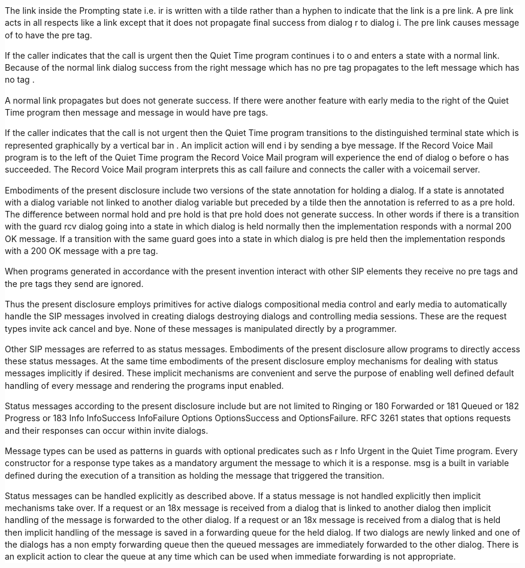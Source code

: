 The link inside the Prompting state i.e. ir is written with a tilde rather than a hyphen to indicate that the link is a pre link. A pre link acts in all respects like a link except that it does not propagate final success from dialog r to dialog i. The pre link causes message of to have the pre tag.

If the caller indicates that the call is urgent then the Quiet Time program continues i to o and enters a state with a normal link. Because of the normal link dialog success from the right message which has no pre tag propagates to the left message which has no tag .

A normal link propagates but does not generate success. If there were another feature with early media to the right of the Quiet Time program then message and message in would have pre tags.

If the caller indicates that the call is not urgent then the Quiet Time program transitions to the distinguished terminal state which is represented graphically by a vertical bar in . An implicit action will end i by sending a bye message. If the Record Voice Mail program is to the left of the Quiet Time program the Record Voice Mail program will experience the end of dialog o before o has succeeded. The Record Voice Mail program interprets this as call failure and connects the caller with a voicemail server.

Embodiments of the present disclosure include two versions of the state annotation for holding a dialog. If a state is annotated with a dialog variable not linked to another dialog variable but preceded by a tilde then the annotation is referred to as a pre hold. The difference between normal hold and pre hold is that pre hold does not generate success. In other words if there is a transition with the guard rcv dialog going into a state in which dialog is held normally then the implementation responds with a normal 200 OK message. If a transition with the same guard goes into a state in which dialog is pre held then the implementation responds with a 200 OK message with a pre tag.

When programs generated in accordance with the present invention interact with other SIP elements they receive no pre tags and the pre tags they send are ignored.

Thus the present disclosure employs primitives for active dialogs compositional media control and early media to automatically handle the SIP messages involved in creating dialogs destroying dialogs and controlling media sessions. These are the request types invite ack cancel and bye. None of these messages is manipulated directly by a programmer.

Other SIP messages are referred to as status messages. Embodiments of the present disclosure allow programs to directly access these status messages. At the same time embodiments of the present disclosure employ mechanisms for dealing with status messages implicitly if desired. These implicit mechanisms are convenient and serve the purpose of enabling well defined default handling of every message and rendering the programs input enabled.

Status messages according to the present disclosure include but are not limited to Ringing or 180 Forwarded or 181 Queued or 182 Progress or 183 Info InfoSuccess InfoFailure Options OptionsSuccess and OptionsFailure. RFC 3261 states that options requests and their responses can occur within invite dialogs.

Message types can be used as patterns in guards with optional predicates such as r Info Urgent in the Quiet Time program. Every constructor for a response type takes as a mandatory argument the message to which it is a response. msg is a built in variable defined during the execution of a transition as holding the message that triggered the transition.

Status messages can be handled explicitly as described above. If a status message is not handled explicitly then implicit mechanisms take over. If a request or an 18x message is received from a dialog that is linked to another dialog then implicit handling of the message is forwarded to the other dialog. If a request or an 18x message is received from a dialog that is held then implicit handling of the message is saved in a forwarding queue for the held dialog. If two dialogs are newly linked and one of the dialogs has a non empty forwarding queue then the queued messages are immediately forwarded to the other dialog. There is an explicit action to clear the queue at any time which can be used when immediate forwarding is not appropriate.
